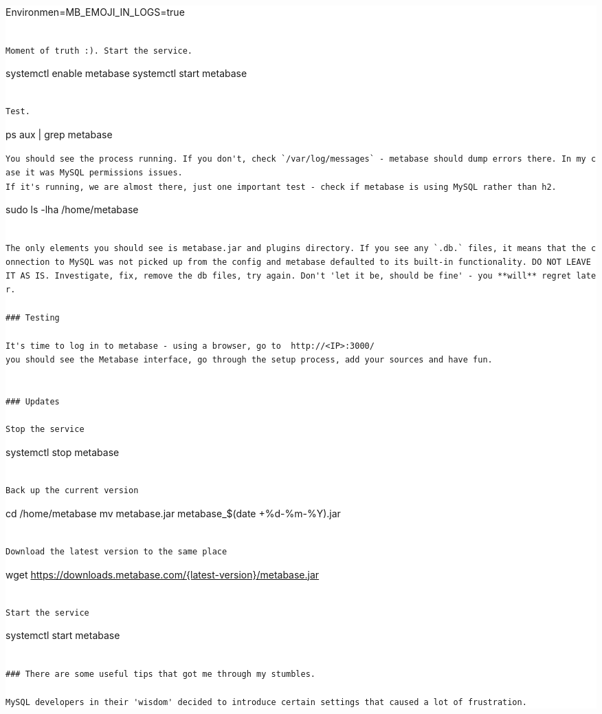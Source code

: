 Environmen=MB_EMOJI_IN_LOGS=true
```

Moment of truth :). Start the service.

```
systemctl enable  metabase
systemctl start metabase
```

Test.

```
ps aux | grep metabase
```
You should see the process running. If you don't, check `/var/log/messages` - metabase should dump errors there. In my case it was MySQL permissions issues.
If it's running, we are almost there, just one important test - check if metabase is using MySQL rather than h2. 

```
sudo ls -lha /home/metabase
```

The only elements you should see is metabase.jar and plugins directory. If you see any `.db.` files, it means that the connection to MySQL was not picked up from the config and metabase defaulted to its built-in functionality. DO NOT LEAVE IT AS IS. Investigate, fix, remove the db files, try again. Don't 'let it be, should be fine' - you **will** regret later.

### Testing

It's time to log in to metabase - using a browser, go to  http://<IP>:3000/
you should see the Metabase interface, go through the setup process, add your sources and have fun.


### Updates

Stop the service

```
systemctl stop metabase
```

Back up the current version

```
cd /home/metabase
mv metabase.jar metabase_$(date +%d-%m-%Y).jar
```

Download the latest version to the same place

```
wget https://downloads.metabase.com/{latest-version}/metabase.jar
```

Start the service

```
systemctl start metabase
```

### There are some useful tips that got me through my stumbles.

MySQL developers in their 'wisdom' decided to introduce certain settings that caused a lot of frustration.
```